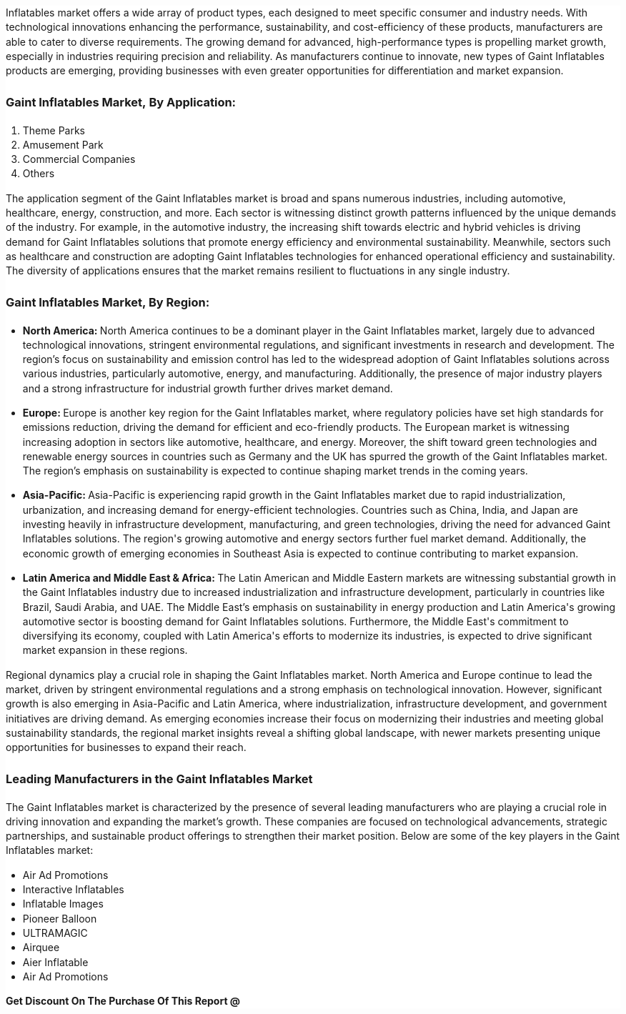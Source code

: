 Inflatables market offers a wide array of product types, each designed to meet specific consumer and industry needs. With technological innovations enhancing the performance, sustainability, and cost-efficiency of these products, manufacturers are able to cater to diverse requirements. The growing demand for advanced, high-performance types is propelling market growth, especially in industries requiring precision and reliability. As manufacturers continue to innovate, new types of Gaint Inflatables products are emerging, providing businesses with even greater opportunities for differentiation and market expansion.</p><h3>Gaint Inflatables Market,&nbsp;By Application:</h3><ol><li>Theme Parks<li> Amusement Park<li> Commercial Companies<li> Others</li></ol><p>The application segment of the Gaint Inflatables market is broad and spans numerous industries, including automotive, healthcare, energy, construction, and more. Each sector is witnessing distinct growth patterns influenced by the unique demands of the industry. For example, in the automotive industry, the increasing shift towards electric and hybrid vehicles is driving demand for Gaint Inflatables solutions that promote energy efficiency and environmental sustainability. Meanwhile, sectors such as healthcare and construction are adopting Gaint Inflatables technologies for enhanced operational efficiency and sustainability. The diversity of applications ensures that the market remains resilient to fluctuations in any single industry.</p><h3>Gaint Inflatables Market, By Region:</h3><ul><li><p><strong>North America:&nbsp;</strong>North America continues to be a dominant player in the Gaint Inflatables market, largely due to advanced technological innovations, stringent environmental regulations, and significant investments in research and development. The region&rsquo;s focus on sustainability and emission control has led to the widespread adoption of Gaint Inflatables solutions across various industries, particularly automotive, energy, and manufacturing. Additionally, the presence of major industry players and a strong infrastructure for industrial growth further drives market demand.</p></li><li><p><strong><strong>Europe:&nbsp;</strong></strong>Europe is another key region for the Gaint Inflatables market, where regulatory policies have set high standards for emissions reduction, driving the demand for efficient and eco-friendly products. The European market is witnessing increasing adoption in sectors like automotive, healthcare, and energy. Moreover, the shift toward green technologies and renewable energy sources in countries such as Germany and the UK has spurred the growth of the Gaint Inflatables market. The region&rsquo;s emphasis on sustainability is expected to continue shaping market trends in the coming years.</p></li><li><p><strong><strong>Asia-Pacific:&nbsp;</strong></strong>Asia-Pacific is experiencing rapid growth in the Gaint Inflatables market due to rapid industrialization, urbanization, and increasing demand for energy-efficient technologies. Countries such as China, India, and Japan are investing heavily in infrastructure development, manufacturing, and green technologies, driving the need for advanced Gaint Inflatables solutions. The region's growing automotive and energy sectors further fuel market demand. Additionally, the economic growth of emerging economies in Southeast Asia is expected to continue contributing to market expansion.</p></li><li><p><strong><strong>Latin America and Middle East &amp; Africa:&nbsp;</strong></strong>The Latin American and Middle Eastern markets are witnessing substantial growth in the Gaint Inflatables industry due to increased industrialization and infrastructure development, particularly in countries like Brazil, Saudi Arabia, and UAE. The Middle East&rsquo;s emphasis on sustainability in energy production and Latin America's growing automotive sector is boosting demand for Gaint Inflatables solutions. Furthermore, the Middle East's commitment to diversifying its economy, coupled with Latin America's efforts to modernize its industries, is expected to drive significant market expansion in these regions.</p></li></ul><p>Regional dynamics play a crucial role in shaping the Gaint Inflatables market. North America and Europe continue to lead the market, driven by stringent environmental regulations and a strong emphasis on technological innovation. However, significant growth is also emerging in Asia-Pacific and Latin America, where industrialization, infrastructure development, and government initiatives are driving demand. As emerging economies increase their focus on modernizing their industries and meeting global sustainability standards, the regional market insights reveal a shifting global landscape, with newer markets presenting unique opportunities for businesses to expand their reach.</p><h3><strong>Leading Manufacturers in the Gaint Inflatables Market</strong></h3><p>The Gaint Inflatables market is characterized by the presence of several leading manufacturers who are playing a crucial role in driving innovation and expanding the market&rsquo;s growth. These companies are focused on technological advancements, strategic partnerships, and sustainable product offerings to strengthen their market position. Below are some of the key players in the Gaint Inflatables market:</p></div><div class="article-main__content" data-test-id="publishing-text-block"><ul><li><span class="">Air Ad Promotions<li> Interactive Inflatables<li> Inflatable Images<li> Pioneer Balloon<li> ULTRAMAGIC<li> Airquee<li> Aier Inflatable<li> Air Ad Promotions</span></li></ul></div><div class="article-main__content" data-test-id="publishing-text-block"><p><span class="font-[700]"><strong>Get Discount On The Purchase Of This Report @</strong>